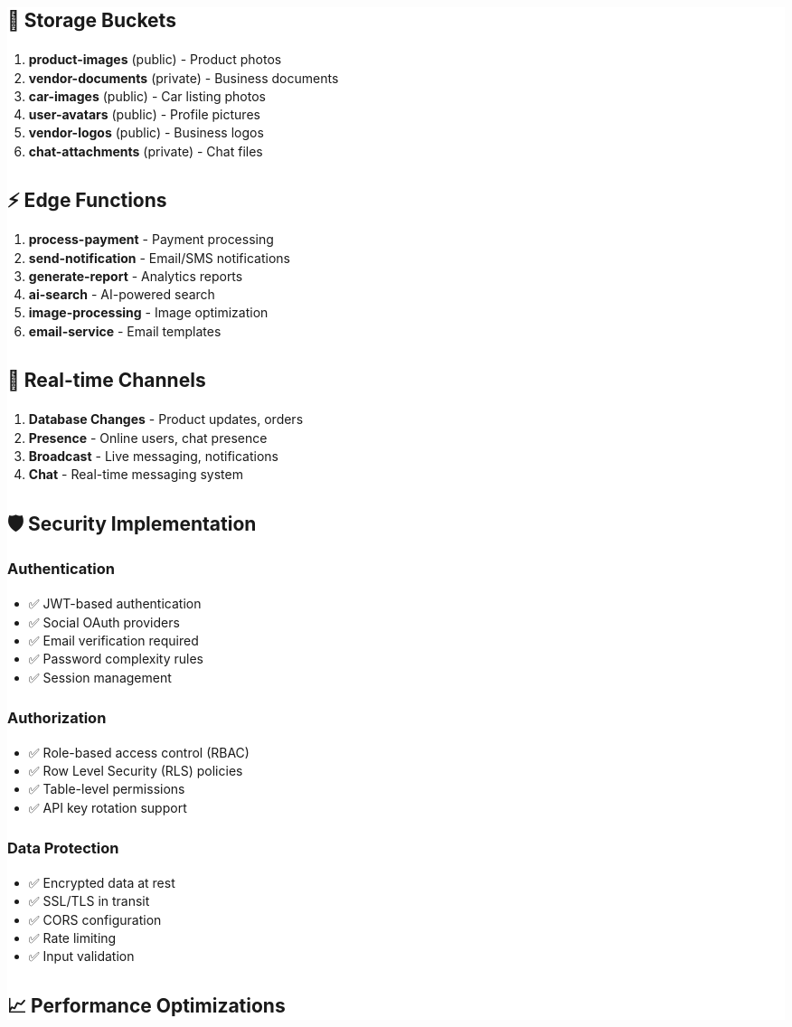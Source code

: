 ## 🔧 Storage Buckets

1. **product-images** (public) - Product photos
2. **vendor-documents** (private) - Business documents
3. **car-images** (public) - Car listing photos
4. **user-avatars** (public) - Profile pictures
5. **vendor-logos** (public) - Business logos
6. **chat-attachments** (private) - Chat files

## ⚡ Edge Functions

1. **process-payment** - Payment processing
2. **send-notification** - Email/SMS notifications
3. **generate-report** - Analytics reports
4. **ai-search** - AI-powered search
5. **image-processing** - Image optimization
6. **email-service** - Email templates

## 🔄 Real-time Channels

1. **Database Changes** - Product updates, orders
2. **Presence** - Online users, chat presence
3. **Broadcast** - Live messaging, notifications
4. **Chat** - Real-time messaging system

## 🛡️ Security Implementation

### Authentication
- ✅ JWT-based authentication
- ✅ Social OAuth providers
- ✅ Email verification required
- ✅ Password complexity rules
- ✅ Session management

### Authorization
- ✅ Role-based access control (RBAC)
- ✅ Row Level Security (RLS) policies
- ✅ Table-level permissions
- ✅ API key rotation support

### Data Protection
- ✅ Encrypted data at rest
- ✅ SSL/TLS in transit
- ✅ CORS configuration
- ✅ Rate limiting
- ✅ Input validation

## 📈 Performance Optimizations
